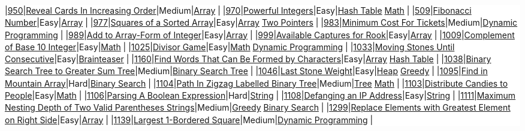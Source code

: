 |[950](https://leetcode-cn.com/problems/reveal-cards-in-increasing-order)|[Reveal Cards In Increasing Order](https://github.com/david990917/My-LeetCode-Solutions/tree/master/算法/950.%20按递增顺序显示卡牌/README_EN.md)|Medium|[Array](https://leetcode-cn.com/tag/array) |
|[970](https://leetcode-cn.com/problems/powerful-integers)|[Powerful Integers](https://github.com/david990917/My-LeetCode-Solutions/tree/master/算法/970.%20强整数/README_EN.md)|Easy|[Hash Table](https://leetcode-cn.com/tag/hash-table) [Math](https://leetcode-cn.com/tag/math) |
|[509](https://leetcode-cn.com/problems/fibonacci-number)|[Fibonacci Number](https://github.com/david990917/My-LeetCode-Solutions/tree/master/算法/509.%20斐波那契数/README_EN.md)|Easy|[Array](https://leetcode-cn.com/tag/array) |
|[977](https://leetcode-cn.com/problems/squares-of-a-sorted-array)|[Squares of a Sorted Array](https://github.com/david990917/My-LeetCode-Solutions/tree/master/算法/977.%20有序数组的平方/README_EN.md)|Easy|[Array](https://leetcode-cn.com/tag/array) [Two Pointers](https://leetcode-cn.com/tag/two-pointers) |
|[983](https://leetcode-cn.com/problems/minimum-cost-for-tickets)|[Minimum Cost For Tickets](https://github.com/david990917/My-LeetCode-Solutions/tree/master/算法/983.%20最低票价/README_EN.md)|Medium|[Dynamic Programming](https://leetcode-cn.com/tag/dynamic-programming) |
|[989](https://leetcode-cn.com/problems/add-to-array-form-of-integer)|[Add to Array-Form of Integer](https://github.com/david990917/My-LeetCode-Solutions/tree/master/算法/989.%20数组形式的整数加法/README_EN.md)|Easy|[Array](https://leetcode-cn.com/tag/array) |
|[999](https://leetcode-cn.com/problems/available-captures-for-rook)|[Available Captures for Rook](https://github.com/david990917/My-LeetCode-Solutions/tree/master/算法/999.%20可以被一步捕获的棋子数/README_EN.md)|Easy|[Array](https://leetcode-cn.com/tag/array) |
|[1009](https://leetcode-cn.com/problems/complement-of-base-10-integer)|[Complement of Base 10 Integer](https://github.com/david990917/My-LeetCode-Solutions/tree/master/算法/1009.%20十进制整数的反码/README_EN.md)|Easy|[Math](https://leetcode-cn.com/tag/math) |
|[1025](https://leetcode-cn.com/problems/divisor-game)|[Divisor Game](https://github.com/david990917/My-LeetCode-Solutions/tree/master/算法/1025.%20除数博弈/README_EN.md)|Easy|[Math](https://leetcode-cn.com/tag/math) [Dynamic Programming](https://leetcode-cn.com/tag/dynamic-programming) |
|[1033](https://leetcode-cn.com/problems/moving-stones-until-consecutive)|[Moving Stones Until Consecutive](https://github.com/david990917/My-LeetCode-Solutions/tree/master/算法/1033.%20移动石子直到连续/README_EN.md)|Easy|[Brainteaser](https://leetcode-cn.com/tag/brainteaser) |
|[1160](https://leetcode-cn.com/problems/find-words-that-can-be-formed-by-characters)|[Find Words That Can Be Formed by Characters](https://github.com/david990917/My-LeetCode-Solutions/tree/master/算法/1160.%20拼写单词/README_EN.md)|Easy|[Array](https://leetcode-cn.com/tag/array) [Hash Table](https://leetcode-cn.com/tag/hash-table) |
|[1038](https://leetcode-cn.com/problems/binary-search-tree-to-greater-sum-tree)|[Binary Search Tree to Greater Sum Tree](https://github.com/david990917/My-LeetCode-Solutions/tree/master/算法/1038.%20从二叉搜索树到更大和树/README_EN.md)|Medium|[Binary Search Tree](https://leetcode-cn.com/tag/binary-search-tree) |
|[1046](https://leetcode-cn.com/problems/last-stone-weight)|[Last Stone Weight](https://github.com/david990917/My-LeetCode-Solutions/tree/master/算法/1046.%20最后一块石头的重量/README_EN.md)|Easy|[Heap](https://leetcode-cn.com/tag/heap) [Greedy](https://leetcode-cn.com/tag/greedy) |
|[1095](https://leetcode-cn.com/problems/find-in-mountain-array)|[Find in Mountain Array](https://github.com/david990917/My-LeetCode-Solutions/tree/master/算法/1095.%20山脉数组中查找目标值/README_EN.md)|Hard|[Binary Search](https://leetcode-cn.com/tag/binary-search) |
|[1104](https://leetcode-cn.com/problems/path-in-zigzag-labelled-binary-tree)|[Path In Zigzag Labelled Binary Tree](https://github.com/david990917/My-LeetCode-Solutions/tree/master/算法/1104.%20二叉树寻路/README_EN.md)|Medium|[Tree](https://leetcode-cn.com/tag/tree) [Math](https://leetcode-cn.com/tag/math) |
|[1103](https://leetcode-cn.com/problems/distribute-candies-to-people)|[Distribute Candies to People](https://github.com/david990917/My-LeetCode-Solutions/tree/master/算法/1103.%20分糖果%20II/README_EN.md)|Easy|[Math](https://leetcode-cn.com/tag/math) |
|[1106](https://leetcode-cn.com/problems/parsing-a-boolean-expression)|[Parsing A Boolean Expression](https://github.com/david990917/My-LeetCode-Solutions/tree/master/算法/1106.%20解析布尔表达式/README_EN.md)|Hard|[String](https://leetcode-cn.com/tag/string) |
|[1108](https://leetcode-cn.com/problems/defanging-an-ip-address)|[Defanging an IP Address](https://github.com/david990917/My-LeetCode-Solutions/tree/master/算法/1108.%20IP%20地址无效化/README_EN.md)|Easy|[String](https://leetcode-cn.com/tag/string) |
|[1111](https://leetcode-cn.com/problems/maximum-nesting-depth-of-two-valid-parentheses-strings)|[Maximum Nesting Depth of Two Valid Parentheses Strings](https://github.com/david990917/My-LeetCode-Solutions/tree/master/算法/1111.%20有效括号的嵌套深度/README_EN.md)|Medium|[Greedy](https://leetcode-cn.com/tag/greedy) [Binary Search](https://leetcode-cn.com/tag/binary-search) |
|[1299](https://leetcode-cn.com/problems/replace-elements-with-greatest-element-on-right-side)|[Replace Elements with Greatest Element on Right Side](https://github.com/david990917/My-LeetCode-Solutions/tree/master/算法/1299.%20将每个元素替换为右侧最大元素/README_EN.md)|Easy|[Array](https://leetcode-cn.com/tag/array) |
|[1139](https://leetcode-cn.com/problems/largest-1-bordered-square)|[Largest 1-Bordered Square](https://github.com/david990917/My-LeetCode-Solutions/tree/master/算法/1139.%20最大的以%201%20为边界的正方形/README_EN.md)|Medium|[Dynamic Programming](https://leetcode-cn.com/tag/dynamic-programming) |